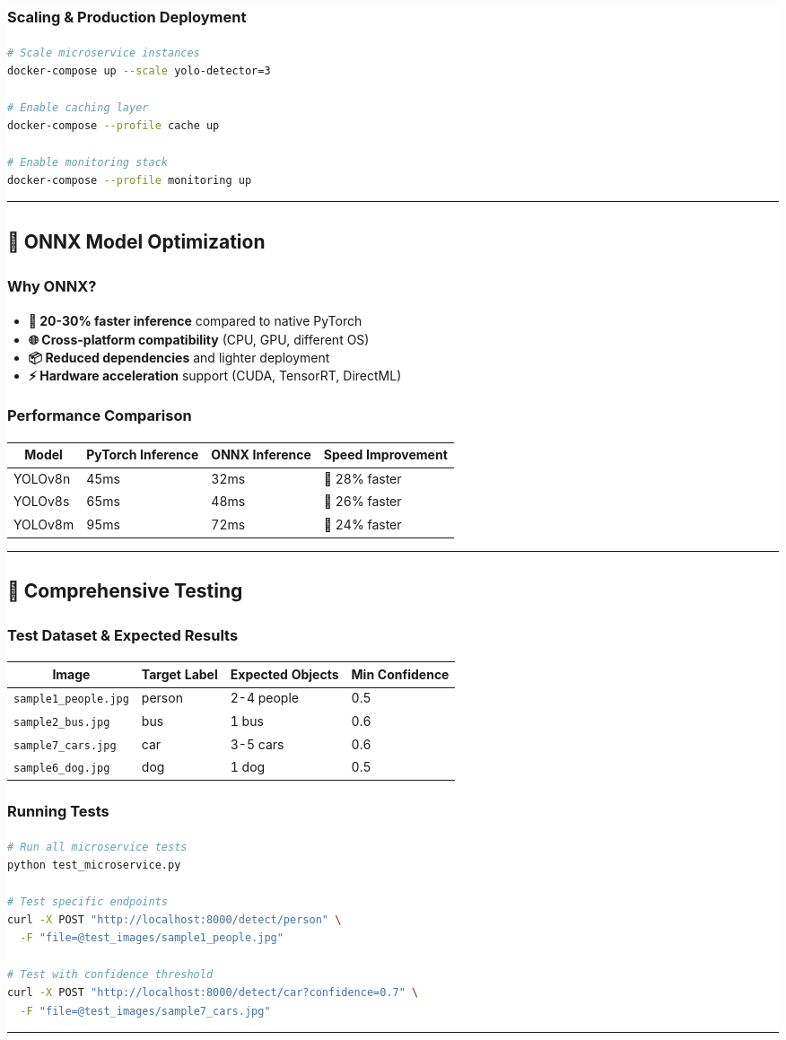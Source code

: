 ### Scaling & Production Deployment
```bash
# Scale microservice instances
docker-compose up --scale yolo-detector=3

# Enable caching layer
docker-compose --profile cache up

# Enable monitoring stack
docker-compose --profile monitoring up
```

---

## 🔄 ONNX Model Optimization

### Why ONNX?
- **🚀 20-30% faster inference** compared to native PyTorch
- **🌐 Cross-platform compatibility** (CPU, GPU, different OS)
- **📦 Reduced dependencies** and lighter deployment
- **⚡ Hardware acceleration** support (CUDA, TensorRT, DirectML)

### Performance Comparison
| Model | PyTorch Inference | ONNX Inference | Speed Improvement |
|-------|------------------|----------------|-------------------|
| YOLOv8n | 45ms | 32ms | 🚀 28% faster |
| YOLOv8s | 65ms | 48ms | 🚀 26% faster |
| YOLOv8m | 95ms | 72ms | 🚀 24% faster |

---
## 🧪 Comprehensive Testing

### Test Dataset & Expected Results
| Image | Target Label | Expected Objects | Min Confidence |
|-------|--------------|------------------|----------------|
| `sample1_people.jpg` | person | 2-4 people | 0.5 |
| `sample2_bus.jpg` | bus | 1 bus | 0.6 |
| `sample7_cars.jpg` | car | 3-5 cars | 0.6 |
| `sample6_dog.jpg` | dog | 1 dog | 0.5 |

### Running Tests
```bash
# Run all microservice tests
python test_microservice.py

# Test specific endpoints
curl -X POST "http://localhost:8000/detect/person" \
  -F "file=@test_images/sample1_people.jpg"

# Test with confidence threshold
curl -X POST "http://localhost:8000/detect/car?confidence=0.7" \
  -F "file=@test_images/sample7_cars.jpg"
```

---
